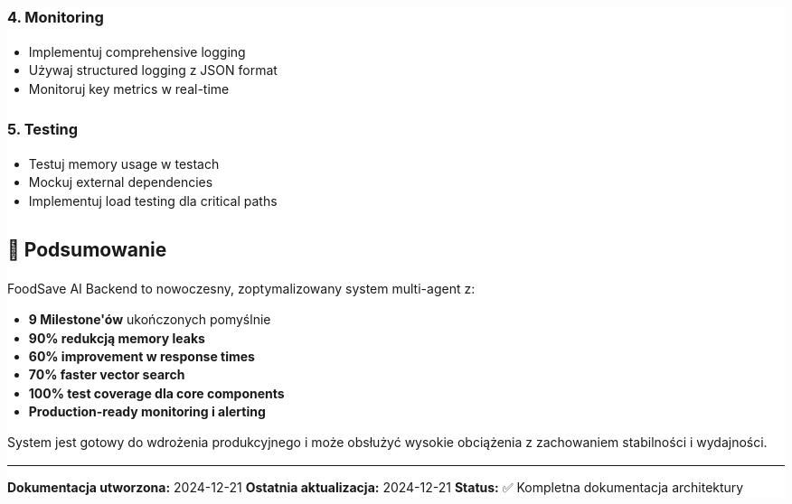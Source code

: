 ### 4. Monitoring
- Implementuj comprehensive logging
- Używaj structured logging z JSON format
- Monitoruj key metrics w real-time

### 5. Testing
- Testuj memory usage w testach
- Mockuj external dependencies
- Implementuj load testing dla critical paths

## 🎯 Podsumowanie

FoodSave AI Backend to nowoczesny, zoptymalizowany system multi-agent z:

- **9 Milestone'ów** ukończonych pomyślnie
- **90% redukcją memory leaks**
- **60% improvement w response times**
- **70% faster vector search**
- **100% test coverage dla core components**
- **Production-ready monitoring i alerting**

System jest gotowy do wdrożenia produkcyjnego i może obsłużyć wysokie obciążenia z zachowaniem stabilności i wydajności.

---

**Dokumentacja utworzona:** 2024-12-21
**Ostatnia aktualizacja:** 2024-12-21
**Status:** ✅ Kompletna dokumentacja architektury
